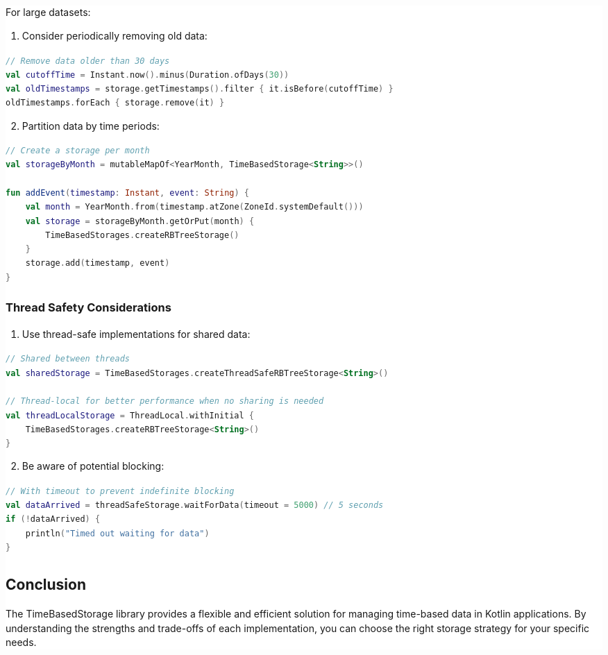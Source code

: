 For large datasets:

1. Consider periodically removing old data:

```kotlin
// Remove data older than 30 days
val cutoffTime = Instant.now().minus(Duration.ofDays(30))
val oldTimestamps = storage.getTimestamps().filter { it.isBefore(cutoffTime) }
oldTimestamps.forEach { storage.remove(it) }
```

2. Partition data by time periods:

```kotlin
// Create a storage per month
val storageByMonth = mutableMapOf<YearMonth, TimeBasedStorage<String>>()

fun addEvent(timestamp: Instant, event: String) {
    val month = YearMonth.from(timestamp.atZone(ZoneId.systemDefault()))
    val storage = storageByMonth.getOrPut(month) {
        TimeBasedStorages.createRBTreeStorage()
    }
    storage.add(timestamp, event)
}
```

### Thread Safety Considerations

1. Use thread-safe implementations for shared data:

```kotlin
// Shared between threads
val sharedStorage = TimeBasedStorages.createThreadSafeRBTreeStorage<String>()

// Thread-local for better performance when no sharing is needed
val threadLocalStorage = ThreadLocal.withInitial { 
    TimeBasedStorages.createRBTreeStorage<String>() 
}
```

2. Be aware of potential blocking:

```kotlin
// With timeout to prevent indefinite blocking
val dataArrived = threadSafeStorage.waitForData(timeout = 5000) // 5 seconds
if (!dataArrived) {
    println("Timed out waiting for data")
}
```

## Conclusion

The TimeBasedStorage library provides a flexible and efficient solution for managing time-based data in Kotlin applications. By understanding the strengths and trade-offs of each implementation, you can choose the right storage strategy for your specific needs. 
